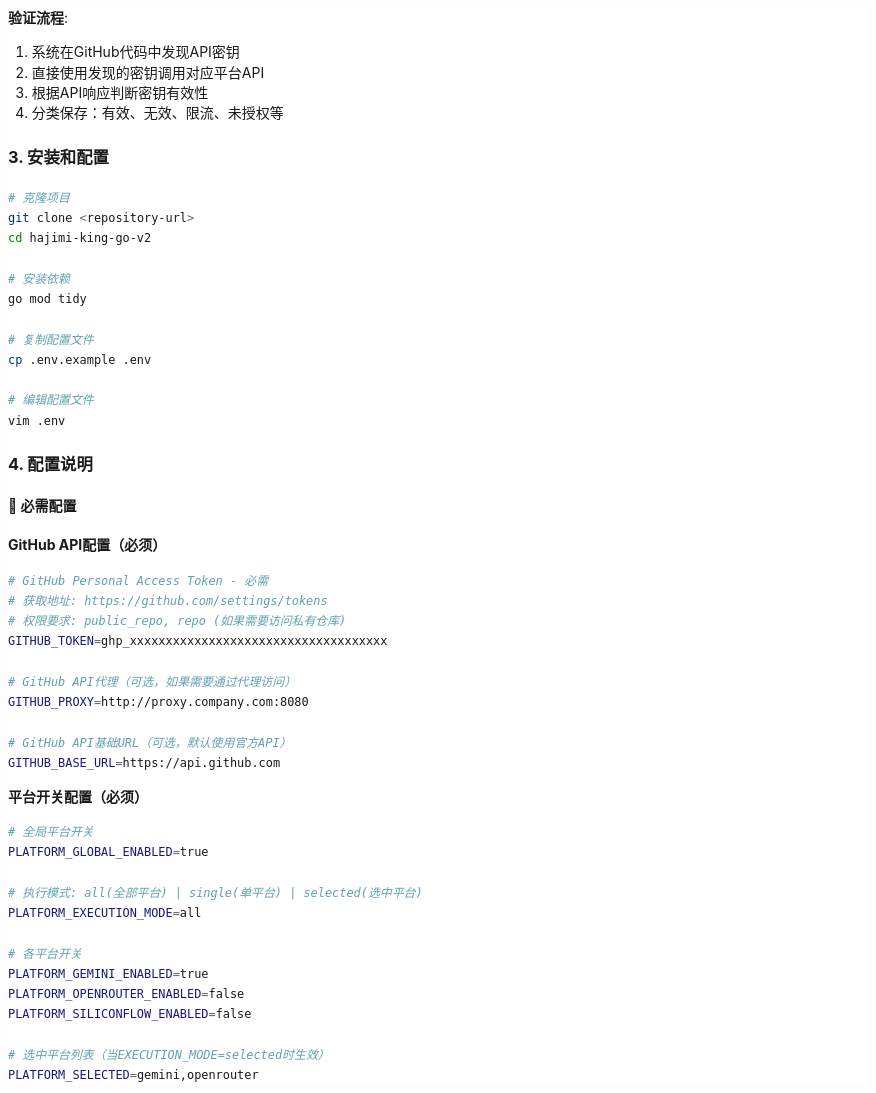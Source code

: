 **验证流程**:
1. 系统在GitHub代码中发现API密钥
2. 直接使用发现的密钥调用对应平台API
3. 根据API响应判断密钥有效性
4. 分类保存：有效、无效、限流、未授权等

### 3. 安装和配置

```bash
# 克隆项目
git clone <repository-url>
cd hajimi-king-go-v2

# 安装依赖
go mod tidy

# 复制配置文件
cp .env.example .env

# 编辑配置文件
vim .env
```

### 4. 配置说明

#### 🔑 必需配置

**GitHub API配置（必须）**
```bash
# GitHub Personal Access Token - 必需
# 获取地址: https://github.com/settings/tokens
# 权限要求: public_repo, repo (如果需要访问私有仓库)
GITHUB_TOKEN=ghp_xxxxxxxxxxxxxxxxxxxxxxxxxxxxxxxxxxxx

# GitHub API代理（可选，如果需要通过代理访问）
GITHUB_PROXY=http://proxy.company.com:8080

# GitHub API基础URL（可选，默认使用官方API）
GITHUB_BASE_URL=https://api.github.com
```

**平台开关配置（必须）**
```bash
# 全局平台开关
PLATFORM_GLOBAL_ENABLED=true

# 执行模式: all(全部平台) | single(单平台) | selected(选中平台)
PLATFORM_EXECUTION_MODE=all

# 各平台开关
PLATFORM_GEMINI_ENABLED=true
PLATFORM_OPENROUTER_ENABLED=false
PLATFORM_SILICONFLOW_ENABLED=false

# 选中平台列表（当EXECUTION_MODE=selected时生效）
PLATFORM_SELECTED=gemini,openrouter
```
